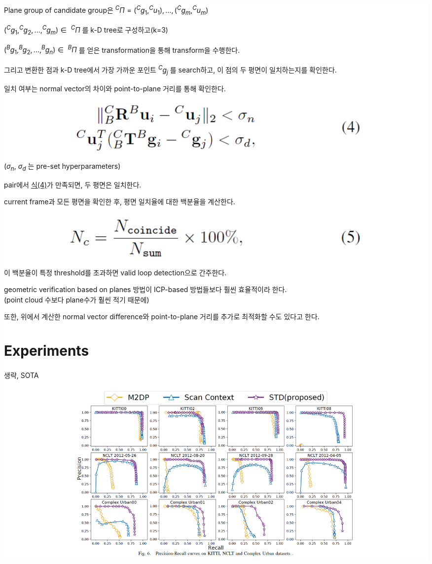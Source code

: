 Plane group of candidate group은 $^{C} \Pi = (^{C} g_{1}, ^{C} u_{1}),...,(^{C} g_{m}, ^{C} u_{m})$

$(^{C} g_{1}, ^{C} g_{2},...,^{C} g_{m}) \in \ ^{C} \Pi$ 를 k-D tree로 구성하고(k=3)

$(^{B} g_{1}, ^{B} g_{2},...,^{B} g_{n}) \in \ ^{B} \Pi$ 를 얻은 transformation을 통해 transform을 수행한다.

그리고 변환한 점과 k-D tree에서 가장 가까운 포인트 $^{C} g_{j}$ 를 search하고, 이 점의 두 평면이 일치하는지를 확인한다.

일치 여부는 normal vector의 차이와 point-to-plane 거리를 통해 확인한다.

<p align="center"><img src="/MyPDF/std(9).png" width = "600" ></p>

($\sigma_{n}$, $\sigma_{d}$ 는 pre-set hyperparameters)

pair에서 [식(4)](../../MyPDF/std(9).png)가 만족되면, 두 평면은 일치한다.

current frame과 모든 평면을 확인한 후, 평면 일치율에 대한 백분율을 계산한다.

<p align="center"><img src="/MyPDF/std(10).png" width = "600" ></p>

이 백분율이 특정 threshold를 초과하면 valid loop detection으로 간주한다.

geometric verification based on planes 방법이 ICP-based 방법들보다 훨씬 효율적이라 한다.<br>
(point cloud 수보다 plane수가 훨씬 적기 때문에)

또한, 위에서 계산한 normal vector difference와 point-to-plane 거리를 추가로 최적화할 수도 있다고 한다.

# Experiments
생략, SOTA

<p align="center"><img src="/MyPDF/std(11).png" width = "600" ></p>
